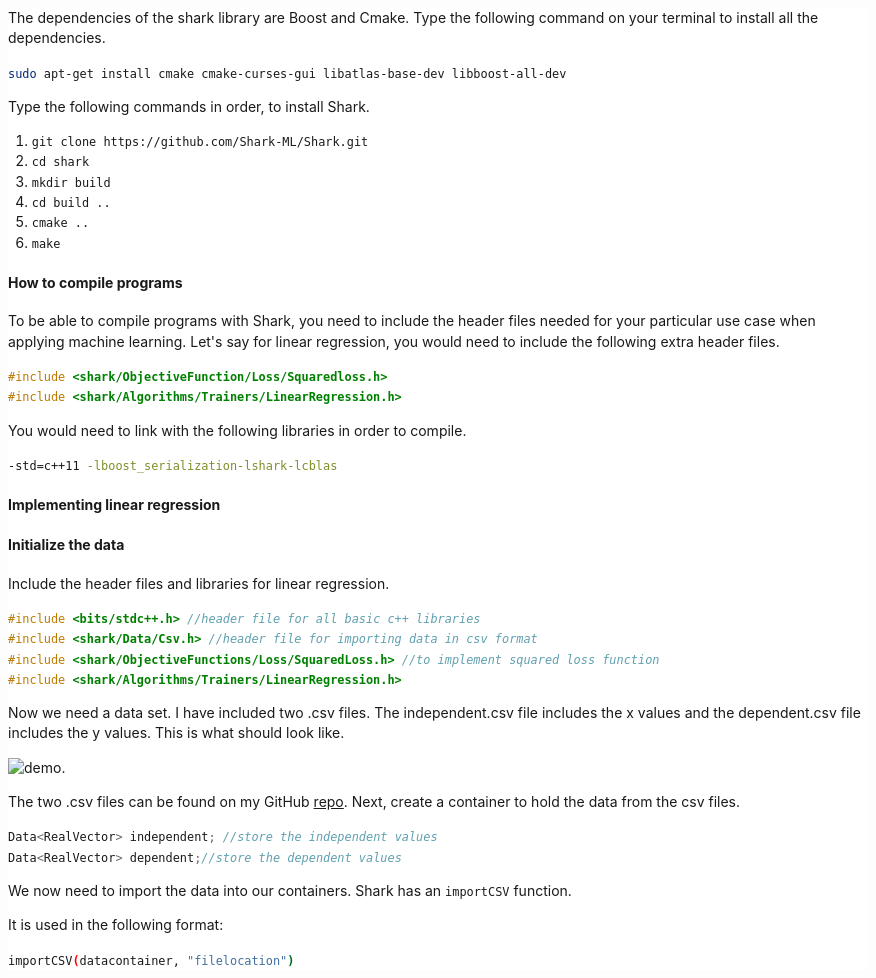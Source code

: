 The dependencies of the shark library are Boost and Cmake. Type the following command on your terminal to install all the dependencies.

```bash
sudo apt-get install cmake cmake-curses-gui libatlas-base-dev libboost-all-dev
```

Type the following commands in order, to install Shark.
1. `git clone https://github.com/Shark-ML/Shark.git `
2. `cd shark `
3. `mkdir build`
4. `cd build ..`
5. `cmake ..`
6. `make` 

#### How to compile programs
To be able to compile programs with Shark, you need to include the header files needed for your particular use case when applying machine learning. Let's say for linear regression, you would need to include the following extra header files.

```C++
#include <shark/ObjectiveFunction/Loss/Squaredloss.h>
#include <shark/Algorithms/Trainers/LinearRegression.h>
```

You would need to link with the following libraries in order to compile.
```bash
-std=c++11 -lboost_serialization-lshark-lcblas
``` 

#### Implementing linear regression
#### Initialize the data
 
Include the header files and libraries for linear regression.
```c++
#include <bits/stdc++.h> //header file for all basic c++ libraries
#include <shark/Data/Csv.h> //header file for importing data in csv format
#include <shark/ObjectiveFunctions/Loss/SquaredLoss.h> //to implement squared loss function
#include <shark/Algorithms/Trainers/LinearRegression.h>
```

Now we need a data set. I have included two .csv files. The independent.csv file includes the x values and the dependent.csv file includes the y values. This is what should look like. 

![demo](/engineering-education/machine-learning-libraries-in-cplusplus//dataset.PNG). 

The two .csv files can be found on my GitHub [repo](https://github.com/KanizoRGB/Machine-learning-libraries.git). Next, create a container to hold the data from the csv files.

```c++
Data<RealVector> independent; //store the independent values
Data<RealVector> dependent;//store the dependent values
```

We now need to import the data into our containers. Shark has an `importCSV` function. 

It is used in the following format:
```bash
importCSV(datacontainer, "filelocation")
```
